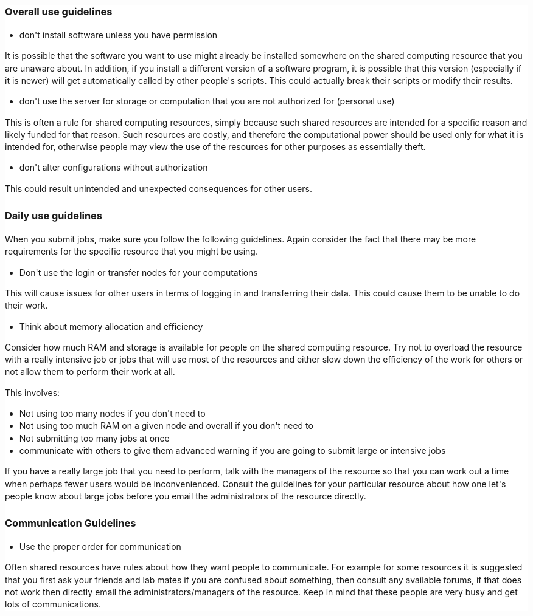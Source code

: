 ### Overall use guidelines

 - don't install software unless you have permission
 
It is possible that the software you want to use might already be installed somewhere on the shared computing resource that you are unaware about. In addition, if you install a different version of a software program, it is possible that this version (especially if it is newer) will get automatically called by other people's scripts. This could actually break their scripts or modify their results.
 
 - don't use the server for storage or computation that you are not authorized for
(personal use)

This is often a rule for shared computing resources, simply because such shared resources are intended for a specific reason and likely funded for that reason. Such resources are costly, and therefore the computational power should be used only for what it is intended for, otherwise people may view the use of the resources for other purposes as essentially theft.

 - don't alter configurations without authorization
 
This could result unintended and unexpected consequences for other users. 


### Daily use guidelines
When you submit jobs, make sure you follow the following guidelines. Again consider the fact that there may be more requirements for the specific resource that you might be using.

 - Don't use the login or transfer nodes for your computations
 
 This will cause issues for other users in terms of logging in and transferring their data. This could cause them to be unable to do their work.
 
 - Think about memory allocation and efficiency
 
Consider how much RAM and storage is available for people on the shared computing resource. Try not to overload the resource with a really intensive job or jobs that will use most of the resources and either slow down the efficiency of the work for others or not allow them to perform their work at all.

This involves:
   * Not using too many nodes if you don't need to
   * Not using too much RAM on a given node and overall if you don't need to
   * Not submitting too many jobs at once
   * communicate with others to give them advanced warning if you are going to submit large or intensive jobs
   
If you have a really large job that you need to perform, talk with the managers of the resource so that you can work out a time when perhaps fewer users would be inconvenienced. Consult the guidelines for your particular resource about how one let's people know about large jobs before you email the administrators of the resource directly.

### Communication Guidelines

- Use the proper order for communication

Often shared resources have rules about how they want people to communicate. For example for some resources it is suggested that you first ask your friends and lab mates  if you are confused about something, then consult any available forums, if that does not work then directly email the administrators/managers of the resource. Keep in mind that these people are very busy and get lots of communications. 
